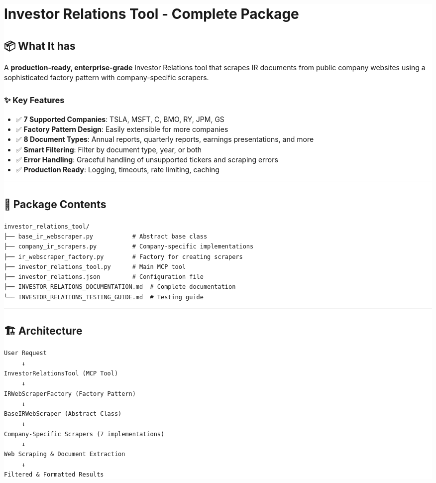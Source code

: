 # Investor Relations Tool - Complete Package

## 📦 What It has 

A **production-ready, enterprise-grade** Investor Relations tool that scrapes IR documents from public company websites using a sophisticated factory pattern with company-specific scrapers.

### ✨ Key Features

- ✅ **7 Supported Companies**: TSLA, MSFT, C, BMO, RY, JPM, GS
- ✅ **Factory Pattern Design**: Easily extensible for more companies
- ✅ **8 Document Types**: Annual reports, quarterly reports, earnings presentations, and more
- ✅ **Smart Filtering**: Filter by document type, year, or both
- ✅ **Error Handling**: Graceful handling of unsupported tickers and scraping errors
- ✅ **Production Ready**: Logging, timeouts, rate limiting, caching

---

## 📂 Package Contents

```
investor_relations_tool/
├── base_ir_webscraper.py           # Abstract base class
├── company_ir_scrapers.py          # Company-specific implementations
├── ir_webscraper_factory.py        # Factory for creating scrapers
├── investor_relations_tool.py      # Main MCP tool
├── investor_relations.json         # Configuration file
├── INVESTOR_RELATIONS_DOCUMENTATION.md  # Complete documentation
└── INVESTOR_RELATIONS_TESTING_GUIDE.md  # Testing guide
```

---

## 🏗️ Architecture

```
User Request
     ↓
InvestorRelationsTool (MCP Tool)
     ↓
IRWebScraperFactory (Factory Pattern)
     ↓
BaseIRWebScraper (Abstract Class)
     ↓
Company-Specific Scrapers (7 implementations)
     ↓
Web Scraping & Document Extraction
     ↓
Filtered & Formatted Results
```
